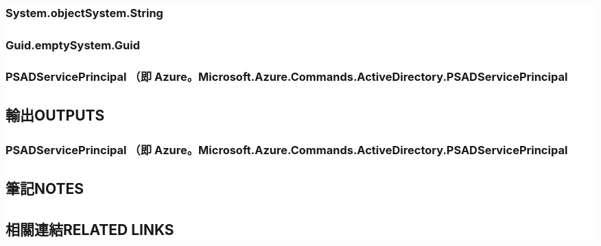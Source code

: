 ### <span data-ttu-id="9840f-151">System.object</span><span class="sxs-lookup"><span data-stu-id="9840f-151">System.String</span></span>

### <span data-ttu-id="9840f-152">Guid.empty</span><span class="sxs-lookup"><span data-stu-id="9840f-152">System.Guid</span></span>

### <span data-ttu-id="9840f-153">PSADServicePrincipal （即 Azure。</span><span class="sxs-lookup"><span data-stu-id="9840f-153">Microsoft.Azure.Commands.ActiveDirectory.PSADServicePrincipal</span></span>

## <span data-ttu-id="9840f-154">輸出</span><span class="sxs-lookup"><span data-stu-id="9840f-154">OUTPUTS</span></span>

### <span data-ttu-id="9840f-155">PSADServicePrincipal （即 Azure。</span><span class="sxs-lookup"><span data-stu-id="9840f-155">Microsoft.Azure.Commands.ActiveDirectory.PSADServicePrincipal</span></span>

## <span data-ttu-id="9840f-156">筆記</span><span class="sxs-lookup"><span data-stu-id="9840f-156">NOTES</span></span>

## <span data-ttu-id="9840f-157">相關連結</span><span class="sxs-lookup"><span data-stu-id="9840f-157">RELATED LINKS</span></span>

